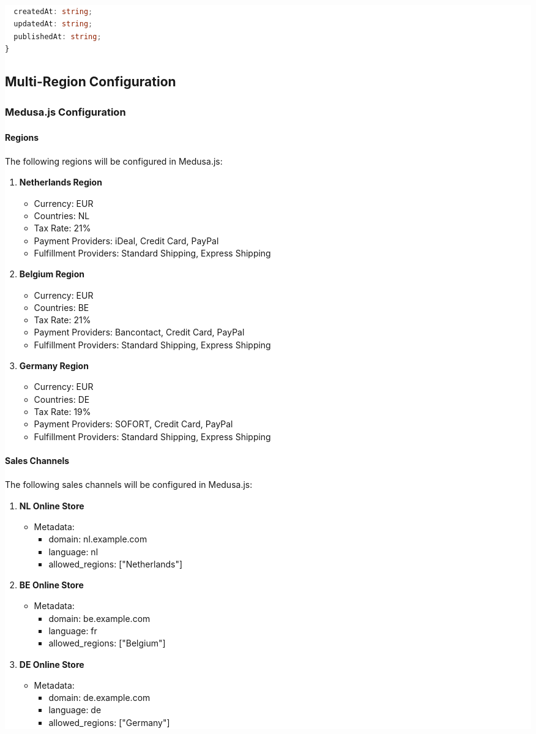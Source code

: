 ```typescript
  createdAt: string;
  updatedAt: string;
  publishedAt: string;
}
```

## Multi-Region Configuration

### Medusa.js Configuration

#### Regions

The following regions will be configured in Medusa.js:

1. **Netherlands Region**
   - Currency: EUR
   - Countries: NL
   - Tax Rate: 21%
   - Payment Providers: iDeal, Credit Card, PayPal
   - Fulfillment Providers: Standard Shipping, Express Shipping

2. **Belgium Region**
   - Currency: EUR
   - Countries: BE
   - Tax Rate: 21%
   - Payment Providers: Bancontact, Credit Card, PayPal
   - Fulfillment Providers: Standard Shipping, Express Shipping

3. **Germany Region**
   - Currency: EUR
   - Countries: DE
   - Tax Rate: 19%
   - Payment Providers: SOFORT, Credit Card, PayPal
   - Fulfillment Providers: Standard Shipping, Express Shipping

#### Sales Channels

The following sales channels will be configured in Medusa.js:

1. **NL Online Store**
   - Metadata:
     - domain: nl.example.com
     - language: nl
     - allowed_regions: ["Netherlands"]

2. **BE Online Store**
   - Metadata:
     - domain: be.example.com
     - language: fr
     - allowed_regions: ["Belgium"]

3. **DE Online Store**
   - Metadata:
     - domain: de.example.com
     - language: de
     - allowed_regions: ["Germany"]
